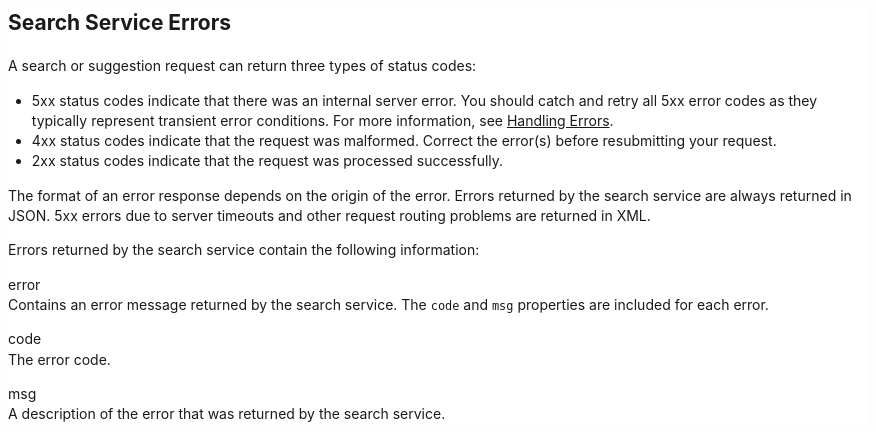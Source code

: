 ## Search Service Errors<a name="search-service-errors"></a>

A search or suggestion request can return three types of status codes:
+ 5xx status codes indicate that there was an internal server error\. You should catch and retry all 5xx error codes as they typically represent transient error conditions\. For more information, see [Handling Errors](error-handling.md)\. 
+ 4xx status codes indicate that the request was malformed\. Correct the error\(s\) before resubmitting your request\.
+ 2xx status codes indicate that the request was processed successfully\.

The format of an error response depends on the origin of the error\. Errors returned by the search service are always returned in JSON\. 5xx errors due to server timeouts and other request routing problems are returned in XML\. 

Errors returned by the search service contain the following information:

error  
Contains an error message returned by the search service\. The `code` and `msg` properties are included for each error\.

code  
The error code\.

msg  
A description of the error that was returned by the search service\.